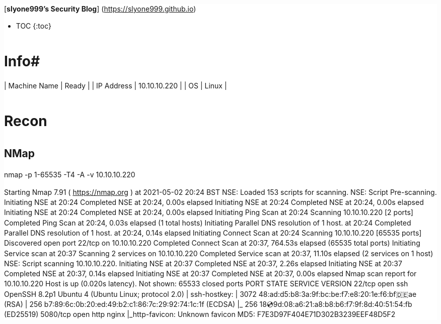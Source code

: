 [**slyone999’s Security Blog**] (https://slyone999.github.io)

[//]: # (# -- 5 spaces before)
[//]: # (## -- 4 spaces before)
[//]: # (### -- 3 spaces before)
[//]: # (#### -- 2 spaces before)
[//]: # (##### -- 1 space before)

* TOC
{:toc}

# Info#

| Machine Name | Ready |
| IP Address | 10.10.10.220 |
| OS | Linux |

# Recon

## NMap

nmap -p 1-65535 -T4 -A -v 10.10.10.220

Starting Nmap 7.91 ( https://nmap.org ) at 2021-05-02 20:24 BST
NSE: Loaded 153 scripts for scanning.
NSE: Script Pre-scanning.
Initiating NSE at 20:24
Completed NSE at 20:24, 0.00s elapsed
Initiating NSE at 20:24
Completed NSE at 20:24, 0.00s elapsed
Initiating NSE at 20:24
Completed NSE at 20:24, 0.00s elapsed
Initiating Ping Scan at 20:24
Scanning 10.10.10.220 [2 ports]
Completed Ping Scan at 20:24, 0.03s elapsed (1 total hosts)
Initiating Parallel DNS resolution of 1 host. at 20:24
Completed Parallel DNS resolution of 1 host. at 20:24, 0.14s elapsed
Initiating Connect Scan at 20:24
Scanning 10.10.10.220 [65535 ports]
Discovered open port 22/tcp on 10.10.10.220
Completed Connect Scan at 20:37, 764.53s elapsed (65535 total ports)
Initiating Service scan at 20:37
Scanning 2 services on 10.10.10.220
Completed Service scan at 20:37, 11.10s elapsed (2 services on 1 host)
NSE: Script scanning 10.10.10.220.
Initiating NSE at 20:37
Completed NSE at 20:37, 2.26s elapsed
Initiating NSE at 20:37
Completed NSE at 20:37, 0.14s elapsed
Initiating NSE at 20:37
Completed NSE at 20:37, 0.00s elapsed
Nmap scan report for 10.10.10.220
Host is up (0.020s latency).
Not shown: 65533 closed ports
PORT     STATE SERVICE VERSION
22/tcp   open  ssh     OpenSSH 8.2p1 Ubuntu 4 (Ubuntu Linux; protocol 2.0)
| ssh-hostkey: 
|   3072 48:ad:d5:b8:3a:9f:bc:be:f7:e8:20:1e:f6:bf:de:ae (RSA)
|   256 b7:89:6c:0b:20:ed:49:b2:c1:86:7c:29:92:74:1c:1f (ECDSA)
|_  256 18:cd:9d:08:a6:21:a8:b8:b6:f7:9f:8d:40:51:54:fb (ED25519)
5080/tcp open  http    nginx
|_http-favicon: Unknown favicon MD5: F7E3D97F404E71D302B3239EEF48D5F2